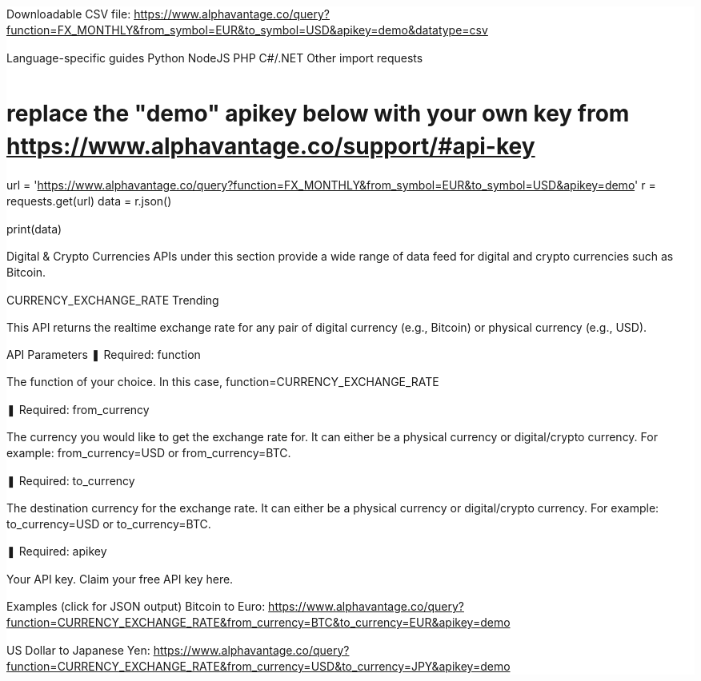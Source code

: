 Downloadable CSV file:
https://www.alphavantage.co/query?function=FX_MONTHLY&from_symbol=EUR&to_symbol=USD&apikey=demo&datatype=csv


Language-specific guides
Python NodeJS PHP C#/.NET Other
import requests

# replace the "demo" apikey below with your own key from https://www.alphavantage.co/support/#api-key
url = 'https://www.alphavantage.co/query?function=FX_MONTHLY&from_symbol=EUR&to_symbol=USD&apikey=demo'
r = requests.get(url)
data = r.json()

print(data)

Digital & Crypto Currencies
APIs under this section provide a wide range of data feed for digital and crypto currencies such as Bitcoin.


CURRENCY_EXCHANGE_RATE Trending

This API returns the realtime exchange rate for any pair of digital currency (e.g., Bitcoin) or physical currency (e.g., USD).


API Parameters
❚ Required: function

The function of your choice. In this case, function=CURRENCY_EXCHANGE_RATE

❚ Required: from_currency

The currency you would like to get the exchange rate for. It can either be a physical currency or digital/crypto currency. For example: from_currency=USD or from_currency=BTC.

❚ Required: to_currency

The destination currency for the exchange rate. It can either be a physical currency or digital/crypto currency. For example: to_currency=USD or to_currency=BTC.

❚ Required: apikey

Your API key. Claim your free API key here.


Examples (click for JSON output)
Bitcoin to Euro:
https://www.alphavantage.co/query?function=CURRENCY_EXCHANGE_RATE&from_currency=BTC&to_currency=EUR&apikey=demo

US Dollar to Japanese Yen:
https://www.alphavantage.co/query?function=CURRENCY_EXCHANGE_RATE&from_currency=USD&to_currency=JPY&apikey=demo

